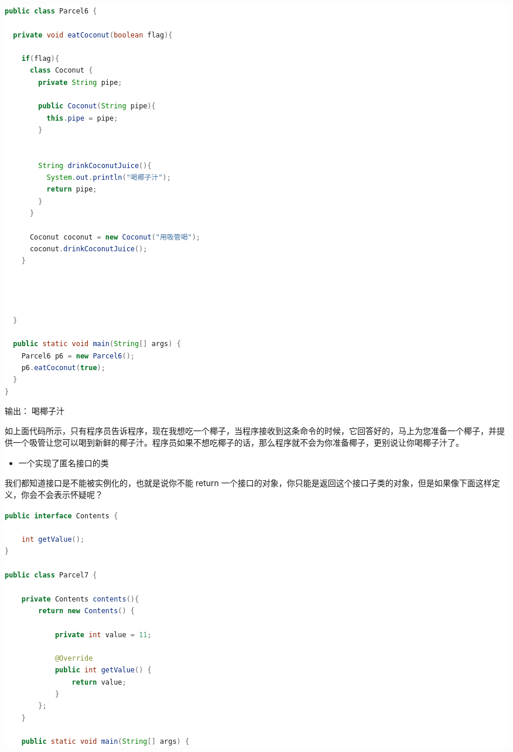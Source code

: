 ```java
public class Parcel6 {
  
  private void eatCoconut(boolean flag){
    
    if(flag){
      class Coconut {
        private String pipe;

        public Coconut(String pipe){
          this.pipe = pipe;
        }

        
        String drinkCoconutJuice(){
          System.out.println("喝椰子汁");
          return pipe;
        }
      }
      
      Coconut coconut = new Coconut("用吸管喝");
      coconut.drinkCoconutJuice();
    }

    
    
    
  }

  public static void main(String[] args) {
    Parcel6 p6 = new Parcel6();
    p6.eatCoconut(true);
  }
}
```

输出： 喝椰子汁

如上面代码所示，只有程序员告诉程序，现在我想吃一个椰子，当程序接收到这条命令的时候，它回答好的，马上为您准备一个椰子，并提供一个吸管让您可以喝到新鲜的椰子汁。程序员如果不想吃椰子的话，那么程序就不会为你准备椰子，更别说让你喝椰子汁了。

-   一个实现了匿名接口的类

我们都知道接口是不能被实例化的，也就是说你不能 return 一个接口的对象，你只能是返回这个接口子类的对象，但是如果像下面这样定义，你会不会表示怀疑呢？

```java
public interface Contents {

    int getValue();
}

public class Parcel7 {

    private Contents contents(){
        return new Contents() {

            private int value = 11;

            @Override
            public int getValue() {
                return value;
            }
        };
    }

    public static void main(String[] args) {
```